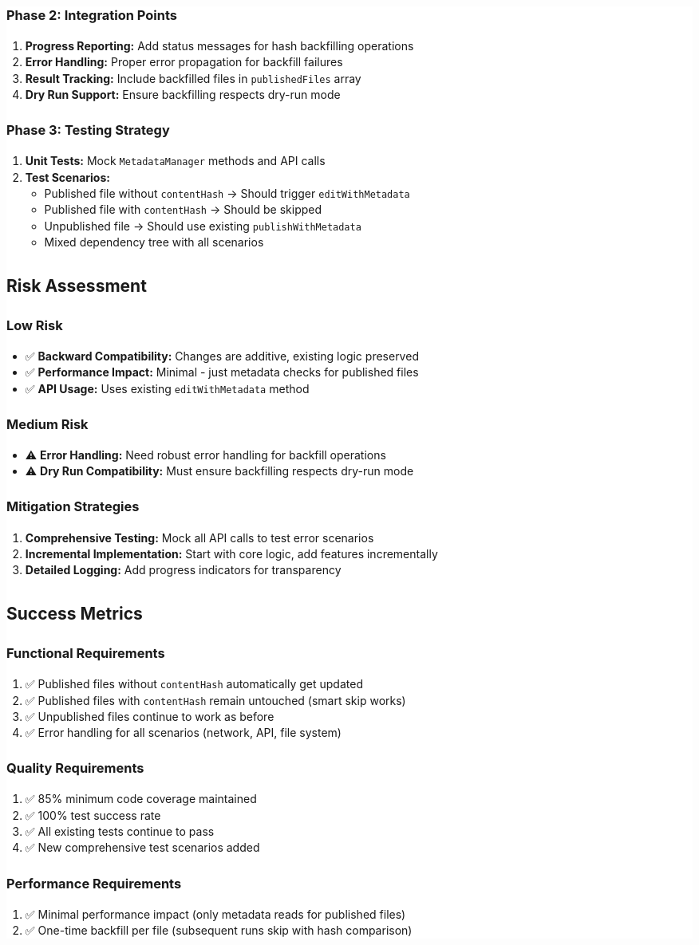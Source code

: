 ### Phase 2: Integration Points
1. **Progress Reporting:** Add status messages for hash backfilling operations
2. **Error Handling:** Proper error propagation for backfill failures
3. **Result Tracking:** Include backfilled files in `publishedFiles` array
4. **Dry Run Support:** Ensure backfilling respects dry-run mode

### Phase 3: Testing Strategy
1. **Unit Tests:** Mock `MetadataManager` methods and API calls
2. **Test Scenarios:**
   - Published file without `contentHash` → Should trigger `editWithMetadata`
   - Published file with `contentHash` → Should be skipped
   - Unpublished file → Should use existing `publishWithMetadata`
   - Mixed dependency tree with all scenarios

## Risk Assessment

### Low Risk
- ✅ **Backward Compatibility:** Changes are additive, existing logic preserved
- ✅ **Performance Impact:** Minimal - just metadata checks for published files
- ✅ **API Usage:** Uses existing `editWithMetadata` method

### Medium Risk
- ⚠️ **Error Handling:** Need robust error handling for backfill operations
- ⚠️ **Dry Run Compatibility:** Must ensure backfilling respects dry-run mode

### Mitigation Strategies
1. **Comprehensive Testing:** Mock all API calls to test error scenarios
2. **Incremental Implementation:** Start with core logic, add features incrementally
3. **Detailed Logging:** Add progress indicators for transparency

## Success Metrics

### Functional Requirements
1. ✅ Published files without `contentHash` automatically get updated
2. ✅ Published files with `contentHash` remain untouched (smart skip works)
3. ✅ Unpublished files continue to work as before
4. ✅ Error handling for all scenarios (network, API, file system)

### Quality Requirements
1. ✅ 85% minimum code coverage maintained
2. ✅ 100% test success rate
3. ✅ All existing tests continue to pass
4. ✅ New comprehensive test scenarios added

### Performance Requirements
1. ✅ Minimal performance impact (only metadata reads for published files)
2. ✅ One-time backfill per file (subsequent runs skip with hash comparison)
